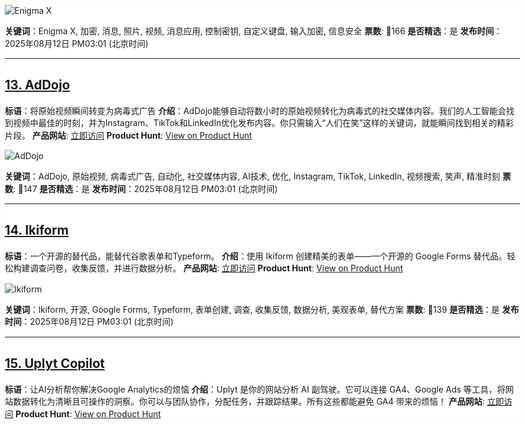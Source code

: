 ![Enigma X]()

**关键词**：Enigma X, 加密, 消息, 照片, 视频, 消息应用, 控制密钥, 自定义键盘, 输入加密, 信息安全
**票数**: 🔺166
**是否精选**：是
**发布时间**：2025年08月12日 PM03:01 (北京时间)

---

## [13. AdDojo](https://www.producthunt.com/products/addojo?utm_campaign=producthunt-api&utm_medium=api-v2&utm_source=Application%3A+dailyhot+%28ID%3A+133367%29)
**标语**：将原始视频瞬间转变为病毒式广告
**介绍**：AdDojo能够自动将数小时的原始视频转化为病毒式的社交媒体内容。我们的人工智能会找到视频中最佳的时刻，并为Instagram、TikTok和LinkedIn优化发布内容。你只需输入“人们在笑”这样的关键词，就能瞬间找到相关的精彩片段。
**产品网站**: [立即访问](https://www.producthunt.com/r/RU7HMC7OBW7BHZ?utm_campaign=producthunt-api&utm_medium=api-v2&utm_source=Application%3A+dailyhot+%28ID%3A+133367%29)
**Product Hunt**: [View on Product Hunt](https://www.producthunt.com/products/addojo?utm_campaign=producthunt-api&utm_medium=api-v2&utm_source=Application%3A+dailyhot+%28ID%3A+133367%29)

![AdDojo]()

**关键词**：AdDojo, 原始视频, 病毒式广告, 自动化, 社交媒体内容, AI技术, 优化, Instagram, TikTok, LinkedIn, 视频搜索, 笑声, 精准时刻
**票数**: 🔺147
**是否精选**：是
**发布时间**：2025年08月12日 PM03:01 (北京时间)

---

## [14. Ikiform](https://www.producthunt.com/products/ikiform?utm_campaign=producthunt-api&utm_medium=api-v2&utm_source=Application%3A+dailyhot+%28ID%3A+133367%29)
**标语**：一个开源的替代品，能替代谷歌表单和Typeform。
**介绍**：使用 Ikiform 创建精美的表单——一个开源的 Google Forms 替代品。轻松构建调查问卷，收集反馈，并进行数据分析。
**产品网站**: [立即访问](https://www.producthunt.com/r/N6SPMC2S2E6FF2?utm_campaign=producthunt-api&utm_medium=api-v2&utm_source=Application%3A+dailyhot+%28ID%3A+133367%29)
**Product Hunt**: [View on Product Hunt](https://www.producthunt.com/products/ikiform?utm_campaign=producthunt-api&utm_medium=api-v2&utm_source=Application%3A+dailyhot+%28ID%3A+133367%29)

![Ikiform]()

**关键词**：Ikiform, 开源, Google Forms, Typeform, 表单创建, 调查, 收集反馈, 数据分析, 美观表单, 替代方案
**票数**: 🔺139
**是否精选**：是
**发布时间**：2025年08月12日 PM03:01 (北京时间)

---

## [15. Uplyt Copilot](https://www.producthunt.com/products/uplyt-io?utm_campaign=producthunt-api&utm_medium=api-v2&utm_source=Application%3A+dailyhot+%28ID%3A+133367%29)
**标语**：让AI分析帮你解决Google Analytics的烦恼
**介绍**：Uplyt 是你的网站分析 AI 副驾驶。它可以连接 GA4、Google Ads 等工具，将网站数据转化为清晰且可操作的洞察。你可以与团队协作，分配任务，并跟踪结果。所有这些都能避免 GA4 带来的烦恼！
**产品网站**: [立即访问](https://www.producthunt.com/r/T5YTFZTEUVDXSS?utm_campaign=producthunt-api&utm_medium=api-v2&utm_source=Application%3A+dailyhot+%28ID%3A+133367%29)
**Product Hunt**: [View on Product Hunt](https://www.producthunt.com/products/uplyt-io?utm_campaign=producthunt-api&utm_medium=api-v2&utm_source=Application%3A+dailyhot+%28ID%3A+133367%29)

